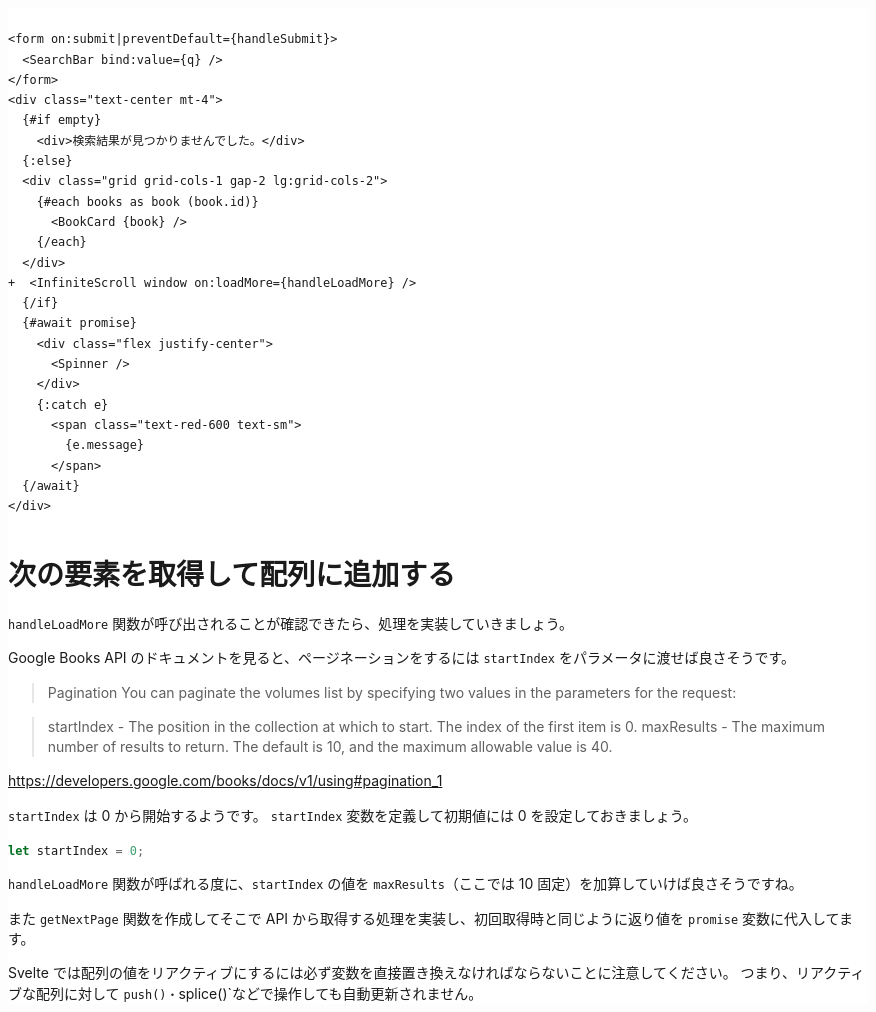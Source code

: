 ```diff:pages/SearchBook.svelte

<form on:submit|preventDefault={handleSubmit}>
  <SearchBar bind:value={q} />
</form>
<div class="text-center mt-4">
  {#if empty}
    <div>検索結果が見つかりませんでした。</div>
  {:else}
  <div class="grid grid-cols-1 gap-2 lg:grid-cols-2">
    {#each books as book (book.id)}
      <BookCard {book} />
    {/each}
  </div>
+  <InfiniteScroll window on:loadMore={handleLoadMore} />
  {/if}
  {#await promise}
    <div class="flex justify-center">
      <Spinner />
    </div>
    {:catch e}
      <span class="text-red-600 text-sm">
        {e.message}
      </span>
  {/await}
</div>
```

# 次の要素を取得して配列に追加する

`handleLoadMore` 関数が呼び出されることが確認できたら、処理を実装していきましょう。

Google Books API のドキュメントを見ると、ページネーションをするには `startIndex` をパラメータに渡せば良さそうです。

> Pagination
> You can paginate the volumes list by specifying two values in the parameters for the request:

> startIndex - The position in the collection at which to start. The index of the first item is 0.
> maxResults - The maximum number of results to return. The default is 10, and the maximum allowable value is 40.

https://developers.google.com/books/docs/v1/using#pagination_1

`startIndex` は 0 から開始するようです。
`startIndex` 変数を定義して初期値には 0 を設定しておきましょう。

```ts
let startIndex = 0;
```

`handleLoadMore` 関数が呼ばれる度に、`startIndex` の値を `maxResults`（ここでは 10 固定）を加算していけば良さそうですね。

また `getNextPage` 関数を作成してそこで API から取得する処理を実装し、初回取得時と同じように返り値を `promise` 変数に代入してます。

Svelte では配列の値をリアクティブにするには必ず変数を直接置き換えなければならないことに注意してください。
つまり、リアクティブな配列に対して `push()・`splice()`などで操作しても自動更新されません。

